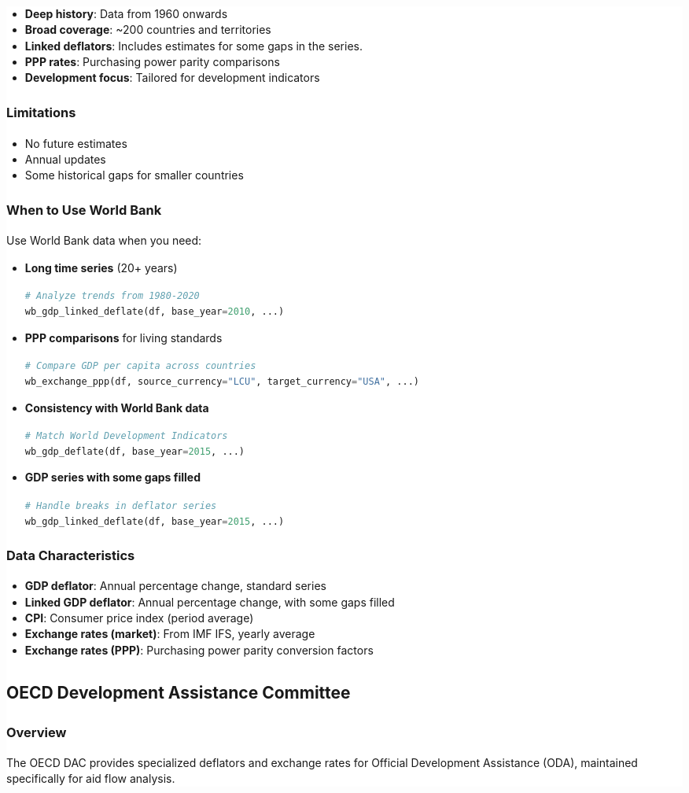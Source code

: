 - **Deep history**: Data from 1960 onwards
- **Broad coverage**: ~200 countries and territories
- **Linked deflators**: Includes estimates for some gaps in the series.
- **PPP rates**: Purchasing power parity comparisons
- **Development focus**: Tailored for development indicators

### Limitations

- No future estimates
- Annual updates
- Some historical gaps for smaller countries

### When to Use World Bank

Use World Bank data when you need:

- **Long time series** (20+ years)
  ```python
  # Analyze trends from 1980-2020
  wb_gdp_linked_deflate(df, base_year=2010, ...)
  ```

- **PPP comparisons** for living standards
  ```python
  # Compare GDP per capita across countries
  wb_exchange_ppp(df, source_currency="LCU", target_currency="USA", ...)
  ```

- **Consistency with World Bank data**
  ```python
  # Match World Development Indicators
  wb_gdp_deflate(df, base_year=2015, ...)
  ```

- **GDP series with some gaps filled**
  ```python
  # Handle breaks in deflator series
  wb_gdp_linked_deflate(df, base_year=2015, ...)
  ```

### Data Characteristics

- **GDP deflator**: Annual percentage change, standard series
- **Linked GDP deflator**: Annual percentage change, with some gaps filled
- **CPI**: Consumer price index (period average)
- **Exchange rates (market)**: From IMF IFS, yearly average
- **Exchange rates (PPP)**: Purchasing power parity conversion factors

## OECD Development Assistance Committee

### Overview

The OECD DAC provides specialized deflators and exchange rates for Official Development Assistance (ODA), maintained specifically for aid flow analysis.
